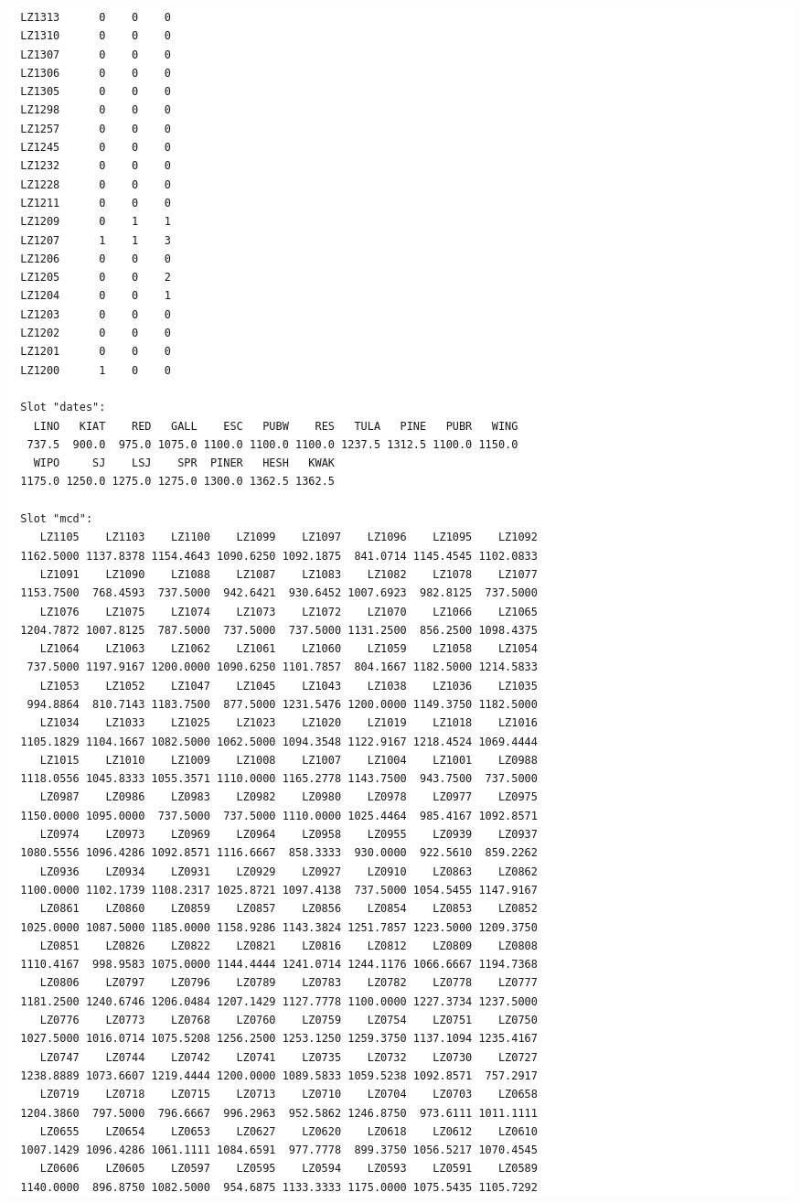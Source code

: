       LZ1313      0    0    0
      LZ1310      0    0    0
      LZ1307      0    0    0
      LZ1306      0    0    0
      LZ1305      0    0    0
      LZ1298      0    0    0
      LZ1257      0    0    0
      LZ1245      0    0    0
      LZ1232      0    0    0
      LZ1228      0    0    0
      LZ1211      0    0    0
      LZ1209      0    1    1
      LZ1207      1    1    3
      LZ1206      0    0    0
      LZ1205      0    0    2
      LZ1204      0    0    1
      LZ1203      0    0    0
      LZ1202      0    0    0
      LZ1201      0    0    0
      LZ1200      1    0    0
      
      Slot "dates":
        LINO   KIAT    RED   GALL    ESC   PUBW    RES   TULA   PINE   PUBR   WING 
       737.5  900.0  975.0 1075.0 1100.0 1100.0 1100.0 1237.5 1312.5 1100.0 1150.0 
        WIPO     SJ    LSJ    SPR  PINER   HESH   KWAK 
      1175.0 1250.0 1275.0 1275.0 1300.0 1362.5 1362.5 
      
      Slot "mcd":
         LZ1105    LZ1103    LZ1100    LZ1099    LZ1097    LZ1096    LZ1095    LZ1092 
      1162.5000 1137.8378 1154.4643 1090.6250 1092.1875  841.0714 1145.4545 1102.0833 
         LZ1091    LZ1090    LZ1088    LZ1087    LZ1083    LZ1082    LZ1078    LZ1077 
      1153.7500  768.4593  737.5000  942.6421  930.6452 1007.6923  982.8125  737.5000 
         LZ1076    LZ1075    LZ1074    LZ1073    LZ1072    LZ1070    LZ1066    LZ1065 
      1204.7872 1007.8125  787.5000  737.5000  737.5000 1131.2500  856.2500 1098.4375 
         LZ1064    LZ1063    LZ1062    LZ1061    LZ1060    LZ1059    LZ1058    LZ1054 
       737.5000 1197.9167 1200.0000 1090.6250 1101.7857  804.1667 1182.5000 1214.5833 
         LZ1053    LZ1052    LZ1047    LZ1045    LZ1043    LZ1038    LZ1036    LZ1035 
       994.8864  810.7143 1183.7500  877.5000 1231.5476 1200.0000 1149.3750 1182.5000 
         LZ1034    LZ1033    LZ1025    LZ1023    LZ1020    LZ1019    LZ1018    LZ1016 
      1105.1829 1104.1667 1082.5000 1062.5000 1094.3548 1122.9167 1218.4524 1069.4444 
         LZ1015    LZ1010    LZ1009    LZ1008    LZ1007    LZ1004    LZ1001    LZ0988 
      1118.0556 1045.8333 1055.3571 1110.0000 1165.2778 1143.7500  943.7500  737.5000 
         LZ0987    LZ0986    LZ0983    LZ0982    LZ0980    LZ0978    LZ0977    LZ0975 
      1150.0000 1095.0000  737.5000  737.5000 1110.0000 1025.4464  985.4167 1092.8571 
         LZ0974    LZ0973    LZ0969    LZ0964    LZ0958    LZ0955    LZ0939    LZ0937 
      1080.5556 1096.4286 1092.8571 1116.6667  858.3333  930.0000  922.5610  859.2262 
         LZ0936    LZ0934    LZ0931    LZ0929    LZ0927    LZ0910    LZ0863    LZ0862 
      1100.0000 1102.1739 1108.2317 1025.8721 1097.4138  737.5000 1054.5455 1147.9167 
         LZ0861    LZ0860    LZ0859    LZ0857    LZ0856    LZ0854    LZ0853    LZ0852 
      1025.0000 1087.5000 1185.0000 1158.9286 1143.3824 1251.7857 1223.5000 1209.3750 
         LZ0851    LZ0826    LZ0822    LZ0821    LZ0816    LZ0812    LZ0809    LZ0808 
      1110.4167  998.9583 1075.0000 1144.4444 1241.0714 1244.1176 1066.6667 1194.7368 
         LZ0806    LZ0797    LZ0796    LZ0789    LZ0783    LZ0782    LZ0778    LZ0777 
      1181.2500 1240.6746 1206.0484 1207.1429 1127.7778 1100.0000 1227.3734 1237.5000 
         LZ0776    LZ0773    LZ0768    LZ0760    LZ0759    LZ0754    LZ0751    LZ0750 
      1027.5000 1016.0714 1075.5208 1256.2500 1253.1250 1259.3750 1137.1094 1235.4167 
         LZ0747    LZ0744    LZ0742    LZ0741    LZ0735    LZ0732    LZ0730    LZ0727 
      1238.8889 1073.6607 1219.4444 1200.0000 1089.5833 1059.5238 1092.8571  757.2917 
         LZ0719    LZ0718    LZ0715    LZ0713    LZ0710    LZ0704    LZ0703    LZ0658 
      1204.3860  797.5000  796.6667  996.2963  952.5862 1246.8750  973.6111 1011.1111 
         LZ0655    LZ0654    LZ0653    LZ0627    LZ0620    LZ0618    LZ0612    LZ0610 
      1007.1429 1096.4286 1061.1111 1084.6591  977.7778  899.3750 1056.5217 1070.4545 
         LZ0606    LZ0605    LZ0597    LZ0595    LZ0594    LZ0593    LZ0591    LZ0589 
      1140.0000  896.8750 1082.5000  954.6875 1133.3333 1175.0000 1075.5435 1105.7292 